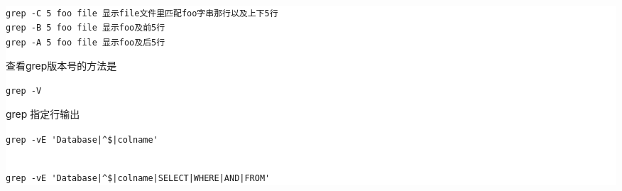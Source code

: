 ```shell
grep -C 5 foo file 显示file文件里匹配foo字串那行以及上下5行
grep -B 5 foo file 显示foo及前5行
grep -A 5 foo file 显示foo及后5行
```

查看grep版本号的方法是
```shell
grep -V
```

grep 指定行输出
```console
grep -vE 'Database|^$|colname' 
```

```console

grep -vE 'Database|^$|colname|SELECT|WHERE|AND|FROM'
```